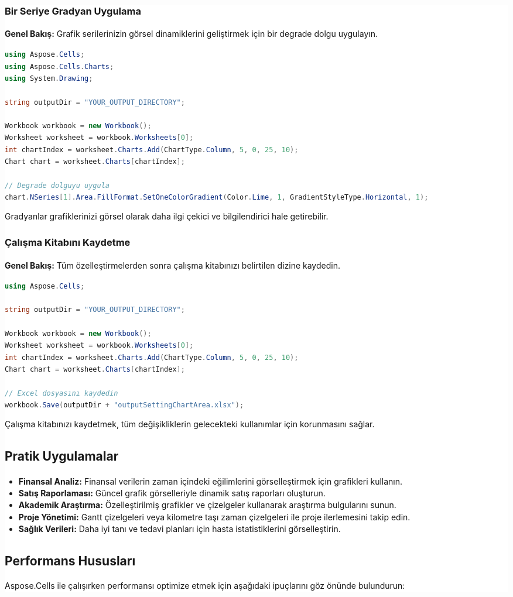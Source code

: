 ### Bir Seriye Gradyan Uygulama
**Genel Bakış:**
Grafik serilerinizin görsel dinamiklerini geliştirmek için bir degrade dolgu uygulayın.

```csharp
using Aspose.Cells;
using Aspose.Cells.Charts;
using System.Drawing;

string outputDir = "YOUR_OUTPUT_DIRECTORY";

Workbook workbook = new Workbook();
Worksheet worksheet = workbook.Worksheets[0];
int chartIndex = worksheet.Charts.Add(ChartType.Column, 5, 0, 25, 10);
Chart chart = worksheet.Charts[chartIndex];

// Degrade dolguyu uygula
chart.NSeries[1].Area.FillFormat.SetOneColorGradient(Color.Lime, 1, GradientStyleType.Horizontal, 1);
```
Gradyanlar grafiklerinizi görsel olarak daha ilgi çekici ve bilgilendirici hale getirebilir.

### Çalışma Kitabını Kaydetme
**Genel Bakış:**
Tüm özelleştirmelerden sonra çalışma kitabınızı belirtilen dizine kaydedin.

```csharp
using Aspose.Cells;

string outputDir = "YOUR_OUTPUT_DIRECTORY";

Workbook workbook = new Workbook();
Worksheet worksheet = workbook.Worksheets[0];
int chartIndex = worksheet.Charts.Add(ChartType.Column, 5, 0, 25, 10);
Chart chart = worksheet.Charts[chartIndex];

// Excel dosyasını kaydedin
workbook.Save(outputDir + "outputSettingChartArea.xlsx");
```
Çalışma kitabınızı kaydetmek, tüm değişikliklerin gelecekteki kullanımlar için korunmasını sağlar.

## Pratik Uygulamalar
- **Finansal Analiz:** Finansal verilerin zaman içindeki eğilimlerini görselleştirmek için grafikleri kullanın.
- **Satış Raporlaması:** Güncel grafik görselleriyle dinamik satış raporları oluşturun.
- **Akademik Araştırma:** Özelleştirilmiş grafikler ve çizelgeler kullanarak araştırma bulgularını sunun.
- **Proje Yönetimi:** Gantt çizelgeleri veya kilometre taşı zaman çizelgeleri ile proje ilerlemesini takip edin.
- **Sağlık Verileri:** Daha iyi tanı ve tedavi planları için hasta istatistiklerini görselleştirin.

## Performans Hususları
Aspose.Cells ile çalışırken performansı optimize etmek için aşağıdaki ipuçlarını göz önünde bulundurun:
